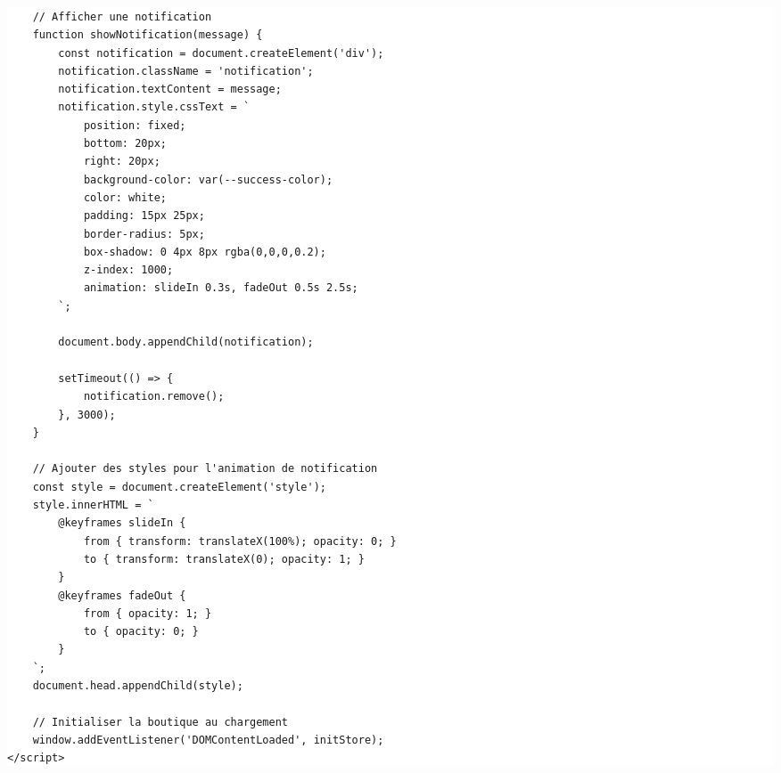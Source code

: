         // Afficher une notification
        function showNotification(message) {
            const notification = document.createElement('div');
            notification.className = 'notification';
            notification.textContent = message;
            notification.style.cssText = `
                position: fixed;
                bottom: 20px;
                right: 20px;
                background-color: var(--success-color);
                color: white;
                padding: 15px 25px;
                border-radius: 5px;
                box-shadow: 0 4px 8px rgba(0,0,0,0.2);
                z-index: 1000;
                animation: slideIn 0.3s, fadeOut 0.5s 2.5s;
            `;
            
            document.body.appendChild(notification);
            
            setTimeout(() => {
                notification.remove();
            }, 3000);
        }

        // Ajouter des styles pour l'animation de notification
        const style = document.createElement('style');
        style.innerHTML = `
            @keyframes slideIn {
                from { transform: translateX(100%); opacity: 0; }
                to { transform: translateX(0); opacity: 1; }
            }
            @keyframes fadeOut {
                from { opacity: 1; }
                to { opacity: 0; }
            }
        `;
        document.head.appendChild(style);

        // Initialiser la boutique au chargement
        window.addEventListener('DOMContentLoaded', initStore);
    </script>
</body>
</html>



